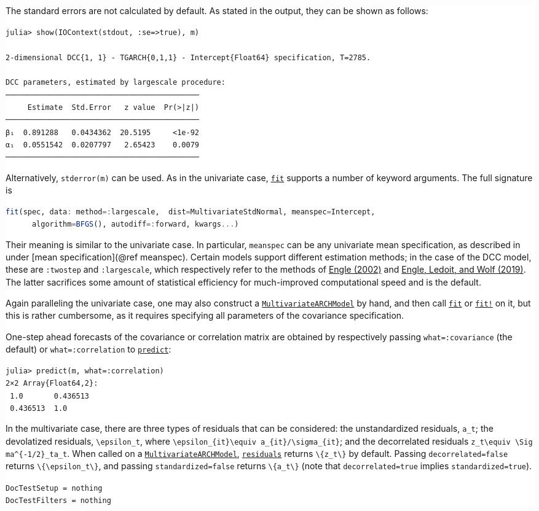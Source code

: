 The standard errors are not calculated by default. As stated in the output, they can be shown as follows:

```jldoctest MANUAL
julia> show(IOContext(stdout, :se=>true), m)

2-dimensional DCC{1, 1} - TGARCH{0,1,1} - Intercept{Float64} specification, T=2785.

DCC parameters, estimated by largescale procedure:
────────────────────────────────────────────
     Estimate  Std.Error   z value  Pr(>|z|)
────────────────────────────────────────────
β₁  0.891288   0.0434362  20.5195     <1e-92
α₁  0.0551542  0.0207797   2.65423    0.0079
────────────────────────────────────────────
```
Alternatively, `stderror(m)` can be used. As in the univariate case, [`fit`](@ref) supports a number of keyword arguments. The full signature is
```julia
fit(spec, data: method=:largescale,  dist=MultivariateStdNormal, meanspec=Intercept,
      algorithm=BFGS(), autodiff=:forward, kwargs...)
```
Their meaning is similar to the univariate case. In particular, `meanspec` can be any univariate mean specification, as described in under [mean specification](@ref meanspec). Certain models support different estimation methods; in the case of the DCC model, these are `:twostep` and `:largescale`, which respectively refer to the methods of [Engle (2002)](https://doi.org/10.1198/073500102288618487) and [Engle, Ledoit, and Wolf (2019)](https://doi.org/10.1080/07350015.2017.1345683). The latter sacrifices some amount of statistical efficiency for much-improved computational speed and is the default.

Again paralleling the univariate case, one may also construct a [`MultivariateARCHModel`](@ref) by hand, and then call [`fit`](@ref) or [`fit!`](@ref) on it, but this is rather cumbersome, as it requires specifying all parameters of the covariance specification.

One-step ahead forecasts of the covariance or correlation matrix are obtained by respectively passing `what=:covariance` (the default) or `what=:correlation` to [`predict`](@ref):

```jldoctest MANUAL
julia> predict(m, what=:correlation)
2×2 Array{Float64,2}:
 1.0       0.436513
 0.436513  1.0  
```

In the multivariate case, there are three types of residuals that can be considered: the unstandardized residuals, ``a_t``; the devolatized residuals, ``\epsilon_t``, where ``\epsilon_{it}\equiv a_{it}/\sigma_{it}``; and the decorrelated residuals ``z_t\equiv \Sigma^{-1/2}_ta_t``. When called on a [`MultivariateARCHModel`](@ref), [`residuals`](@ref) returns ``\{z_t\}`` by default. Passing `decorrelated=false` returns ``\{\epsilon_t\}``, and passing `standardized=false` returns  ``\{a_t\}`` (note that `decorrelated=true` implies `standardized=true`).

```@meta
DocTestSetup = nothing
DocTestFilters = nothing
```
